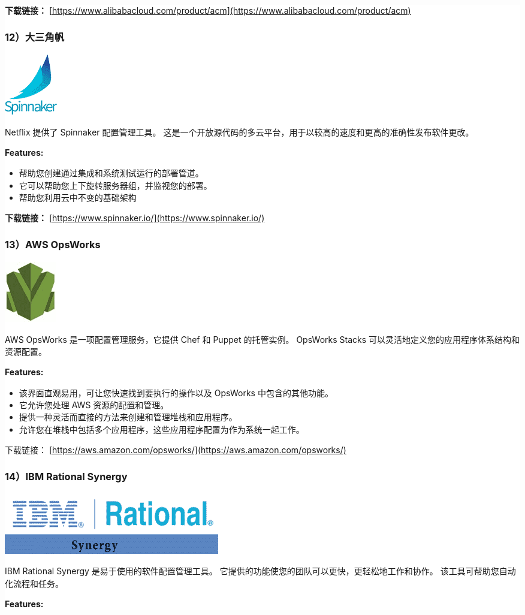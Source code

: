 **下载链接：** [https://www.alibabacloud.com/product/acm](https://www.alibabacloud.com/product/acm)

### 12）大三角帆

[![](img/b90064da4faf1991b7bec3a6e255bc37.png) ](/images/1/042319_0513_16BESTSoftw12.png) 

Netflix 提供了 Spinnaker 配置管理工具。 这是一个开放源代码的多云平台，用于以较高的速度和更高的准确性发布软件更改。

**Features:**

*   帮助您创建通过集成和系统测试运行的部署管道。
*   它可以帮助您上下旋转服务器组，并监视您的部署。
*   帮助您利用云中不变的基础架构

**下载链接：** [https://www.spinnaker.io/](https://www.spinnaker.io/)

### 13）AWS OpsWorks

[![](img/f24409f8ec5402c968bd1659ab9e1727.png) ](/images/1/042319_0513_16BESTSoftw13.jpg) 

AWS OpsWorks 是一项配置管理服务，它提供 Chef 和 Puppet 的托管实例。 OpsWorks Stacks 可以灵活地定义您的应用程序体系结构和资源配置。

**Features:**

*   该界面直观易用，可让您快速找到要执行的操作以及 OpsWorks 中包含的其他功能。
*   它允许您处理 AWS 资源的配置和管理。
*   提供一种灵活而直接的方法来创建和管理堆栈和应用程序。
*   允许您在堆栈中包括多个应用程序，这些应用程序配置为作为系统一起工作。

下载链接： [https://aws.amazon.com/opsworks/](https://aws.amazon.com/opsworks/)

### 14）IBM Rational Synergy

[![](img/367f08d30e562b1728125ad23a007742.png) ](/images/1/042319_0513_16BESTSoftw14.png) 

IBM Rational Synergy 是易于使用的软件配置管理工具。 它提供的功能使您的团队可以更快，更轻松地工作和协作。 该工具可帮助您自动化流程和任务。

**Features:**
